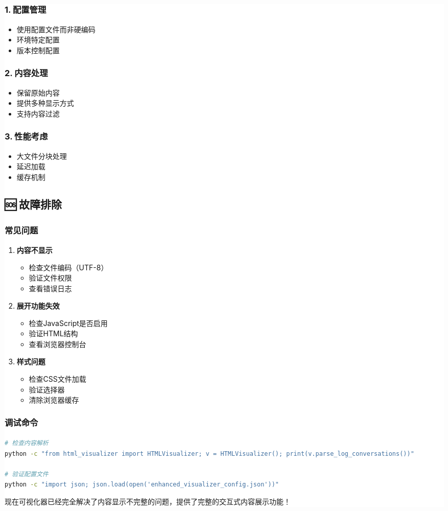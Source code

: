 ### 1. 配置管理
- 使用配置文件而非硬编码
- 环境特定配置
- 版本控制配置

### 2. 内容处理
- 保留原始内容
- 提供多种显示方式
- 支持内容过滤

### 3. 性能考虑
- 大文件分块处理
- 延迟加载
- 缓存机制

## 🆘 故障排除

### 常见问题
1. **内容不显示**
   - 检查文件编码（UTF-8）
   - 验证文件权限
   - 查看错误日志

2. **展开功能失效**
   - 检查JavaScript是否启用
   - 验证HTML结构
   - 查看浏览器控制台

3. **样式问题**
   - 检查CSS文件加载
   - 验证选择器
   - 清除浏览器缓存

### 调试命令
```bash
# 检查内容解析
python -c "from html_visualizer import HTMLVisualizer; v = HTMLVisualizer(); print(v.parse_log_conversations())"

# 验证配置文件
python -c "import json; json.load(open('enhanced_visualizer_config.json'))"
```

现在可视化器已经完全解决了内容显示不完整的问题，提供了完整的交互式内容展示功能！ 